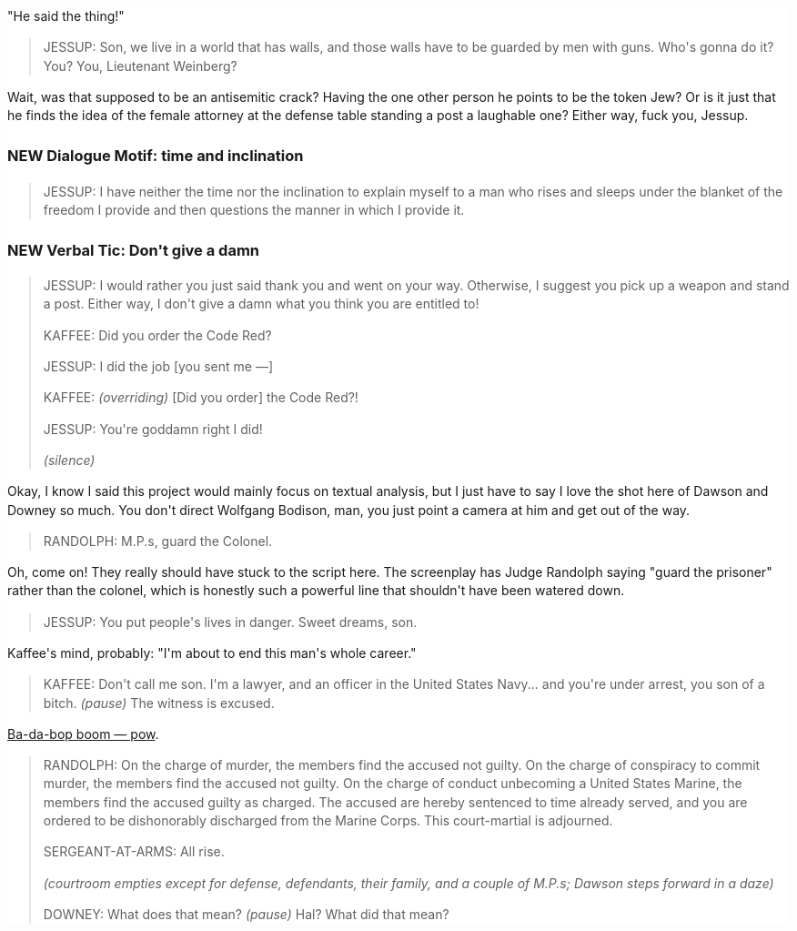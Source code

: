 "He said the thing!"

> JESSUP: Son, we live in a world that has walls, and those walls have to be guarded by men with guns. Who's gonna do it? You? You, Lieutenant Weinberg?

Wait, was that supposed to be an antisemitic crack? Having the one other person he points to be the token Jew? Or is it just that he finds the idea of the female attorney at the defense table standing a post a laughable one? Either way, fuck you, Jessup.

### NEW Dialogue Motif: time and inclination

> JESSUP: I have neither the time nor the inclination to explain myself to a man who rises and sleeps under the blanket of the freedom I provide and then questions the manner in which I provide it.

### NEW Verbal Tic: Don't give a damn

> JESSUP: I would rather you just said thank you and went on your way. Otherwise, I suggest you pick up a weapon and stand a post. Either way, I don't give a damn what you think you are entitled to!
>
> KAFFEE: Did you order the Code Red?
>
> JESSUP: I did the job [you sent me —]
>
> KAFFEE: _(overriding)_ [Did you order] the Code Red?!
>
> JESSUP: You're goddamn right I did!
>
> _(silence)_

Okay, I know I said this project would mainly focus on textual analysis, but I just have to say I love the shot here of Dawson and Downey so much. You don't direct Wolfgang Bodison, man, you just point a camera at him and get out of the way.

> RANDOLPH: M.P.s, guard the Colonel.

Oh, come on! They really should have stuck to the script here. The screenplay has Judge Randolph saying "guard the prisoner" rather than the colonel, which is honestly such a powerful line that shouldn't have been watered down.

> JESSUP: You put people's lives in danger. Sweet dreams, son.

Kaffee's mind, probably: "I'm about to end this man's whole career."

> KAFFEE: Don't call me son. I'm a lawyer, and an officer in the United States Navy... and you're under arrest, you son of a bitch. _(pause)_ The witness is excused.

[Ba-da-bop boom — pow](https://www.youtube.com/watch?v=9UAC2qkcrDY).

> RANDOLPH: On the charge of murder, the members find the accused not guilty. On the charge of conspiracy to commit murder, the members find the accused not guilty. On the charge of conduct unbecoming a United States Marine, the members find the accused guilty as charged. The accused are hereby sentenced to time already served, and you are ordered to be dishonorably discharged from the Marine Corps. This court-martial is adjourned.
>
> SERGEANT-AT-ARMS: All rise.
>
> _(courtroom empties except for defense, defendants, their family, and a couple of M.P.s; Dawson steps forward in a daze)_
>
> DOWNEY: What does that mean? _(pause)_ Hal? What did that mean?
